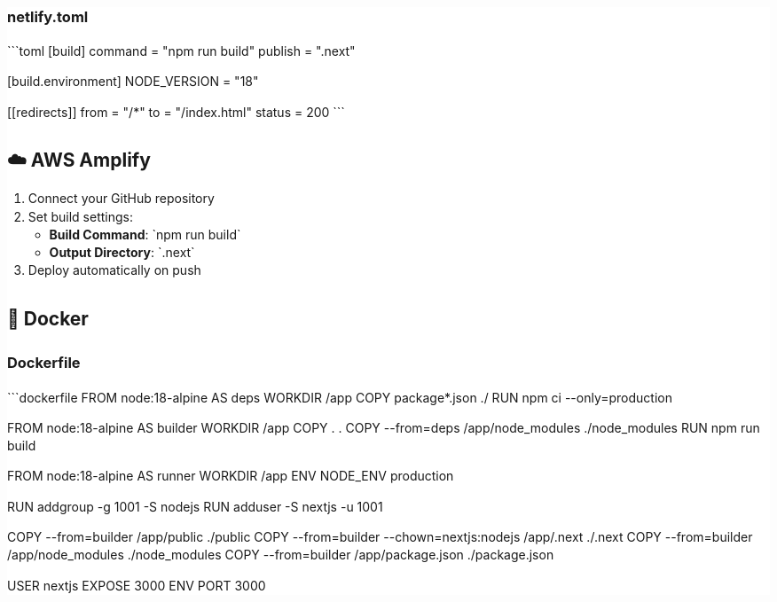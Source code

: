 ### netlify.toml

\`\`\`toml
[build]
  command = "npm run build"
  publish = ".next"

[build.environment]
  NODE_VERSION = "18"

[[redirects]]
  from = "/*"
  to = "/index.html"
  status = 200
\`\`\`

## ☁️ AWS Amplify

1. Connect your GitHub repository
2. Set build settings:
   - **Build Command**: \`npm run build\`
   - **Output Directory**: \`.next\`
3. Deploy automatically on push

## 🐳 Docker

### Dockerfile

\`\`\`dockerfile
FROM node:18-alpine AS deps
WORKDIR /app
COPY package*.json ./
RUN npm ci --only=production

FROM node:18-alpine AS builder
WORKDIR /app
COPY . .
COPY --from=deps /app/node_modules ./node_modules
RUN npm run build

FROM node:18-alpine AS runner
WORKDIR /app
ENV NODE_ENV production

RUN addgroup -g 1001 -S nodejs
RUN adduser -S nextjs -u 1001

COPY --from=builder /app/public ./public
COPY --from=builder --chown=nextjs:nodejs /app/.next ./.next
COPY --from=builder /app/node_modules ./node_modules
COPY --from=builder /app/package.json ./package.json

USER nextjs
EXPOSE 3000
ENV PORT 3000

